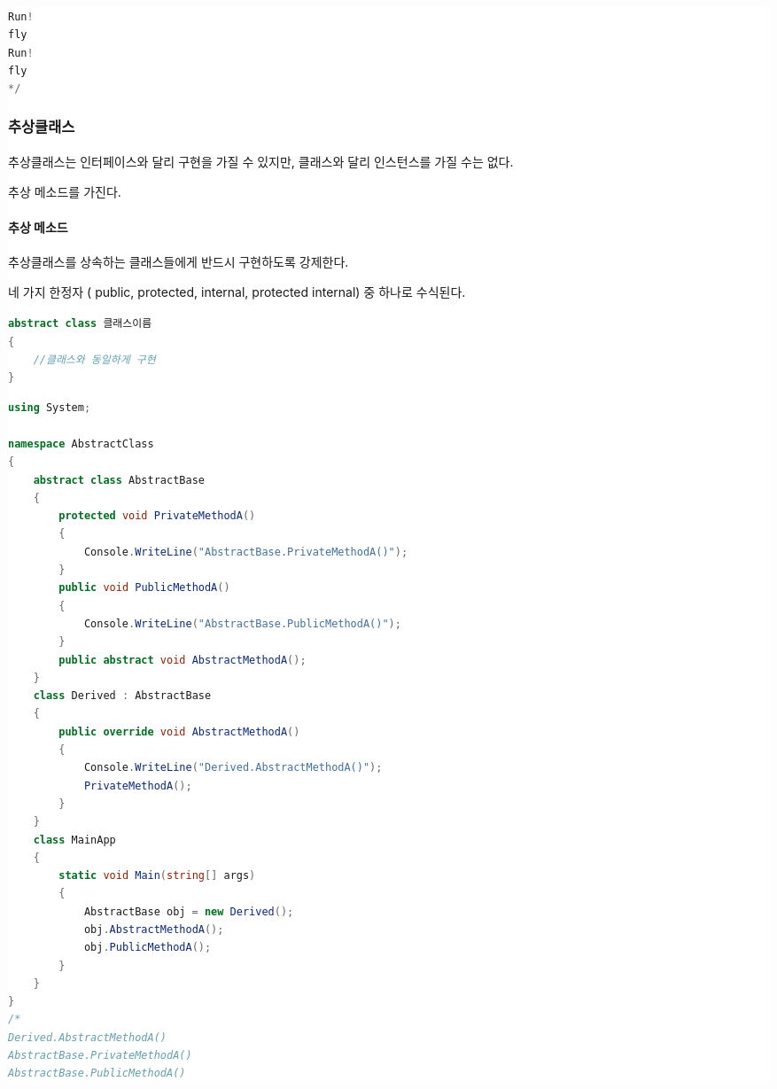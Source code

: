 ```c#
Run!
fly
Run!
fly
*/
```

### 추상클래스

추상클래스는 인터페이스와 달리 구현을 가질 수 있지만, 클래스와 달리 인스턴스를 가질 수는 없다.

추상 메소드를 가진다.



#### 추상 메소드

추상클래스를 상속하는 클래스들에게 반드시 구현하도록 강제한다.

네 가지 한정자 ( public, protected, internal, protected internal) 중 하나로 수식된다.

```c#
abstract class 클래스이름
{
    //클래스와 동일하게 구현
}
```

```c#
using System;

namespace AbstractClass
{
    abstract class AbstractBase
    {
        protected void PrivateMethodA()
        {
            Console.WriteLine("AbstractBase.PrivateMethodA()");
        }
        public void PublicMethodA()
        {
            Console.WriteLine("AbstractBase.PublicMethodA()");
        }
        public abstract void AbstractMethodA();
    }
    class Derived : AbstractBase
    {
        public override void AbstractMethodA()
        {
            Console.WriteLine("Derived.AbstractMethodA()");
            PrivateMethodA();
        }
    }
    class MainApp
    {
        static void Main(string[] args)
        {
            AbstractBase obj = new Derived();
            obj.AbstractMethodA();
            obj.PublicMethodA();
        }
    }
}
/*
Derived.AbstractMethodA()
AbstractBase.PrivateMethodA()
AbstractBase.PublicMethodA()
```